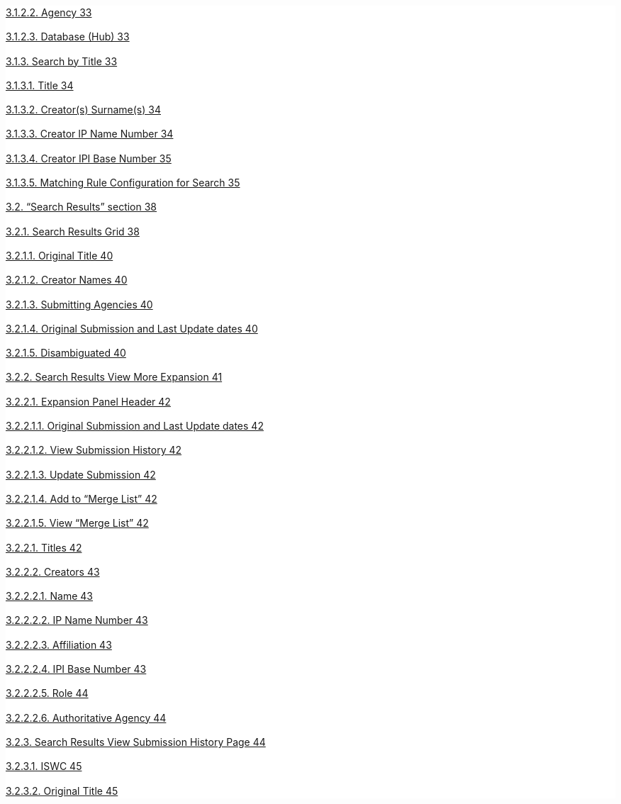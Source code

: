 [3\.1\.2\.2\. Agency	33](#_Toc18997669)

[3\.1\.2\.3\. Database \(Hub\)	33](#_Toc18997670)

[3\.1\.3\. Search by Title	33](#_Toc18997671)

[3\.1\.3\.1\. Title	34](#_Toc18997672)

[3\.1\.3\.2\. Creator\(s\) Surname\(s\)	34](#_Toc18997673)

[3\.1\.3\.3\. Creator IP Name Number	34](#_Toc18997674)

[3\.1\.3\.4\. Creator IPI Base Number	35](#_Toc18997675)

[3\.1\.3\.5\. Matching Rule Configuration for Search	35](#_Toc18997676)

[3\.2\. “Search Results” section	38](#_Toc18997677)

[3\.2\.1\. Search Results Grid	38](#_Toc18997678)

[3\.2\.1\.1\. Original Title	40](#_Toc18997679)

[3\.2\.1\.2\. Creator Names	40](#_Toc18997680)

[3\.2\.1\.3\. Submitting Agencies	40](#_Toc18997681)

[3\.2\.1\.4\. Original Submission and Last Update dates	40](#_Toc18997682)

[3\.2\.1\.5\. Disambiguated	40](#_Toc18997683)

[3\.2\.2\. Search Results View More Expansion	41](#_Toc18997684)

[3\.2\.2\.1\. Expansion Panel Header	42](#_Toc18997685)

[3\.2\.2\.1\.1\. Original Submission and Last Update dates	42](#_Toc18997686)

[3\.2\.2\.1\.2\. View Submission History	42](#_Toc18997687)

[3\.2\.2\.1\.3\. Update Submission	42](#_Toc18997688)

[3\.2\.2\.1\.4\. Add to “Merge List”	42](#_Toc18997689)

[3\.2\.2\.1\.5\. View “Merge List”	42](#_Toc18997690)

[3\.2\.2\.1\. Titles	42](#_Toc18997691)

[3\.2\.2\.2\. Creators	43](#_Toc18997692)

[3\.2\.2\.2\.1\. Name	43](#_Toc18997693)

[3\.2\.2\.2\.2\. IP Name Number	43](#_Toc18997694)

[3\.2\.2\.2\.3\. Affiliation	43](#_Toc18997695)

[3\.2\.2\.2\.4\. IPI Base Number	43](#_Toc18997696)

[3\.2\.2\.2\.5\. Role	44](#_Toc18997697)

[3\.2\.2\.2\.6\. Authoritative Agency	44](#_Toc18997698)

[3\.2\.3\. Search Results View Submission History Page	44](#_Toc18997699)

[3\.2\.3\.1\. ISWC	45](#_Toc18997700)

[3\.2\.3\.2\. Original Title	45](#_Toc18997701)
